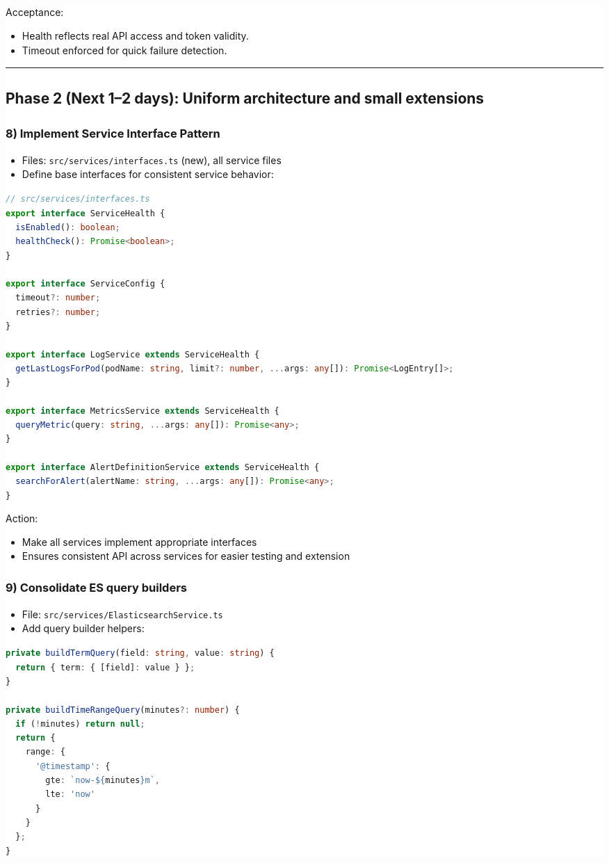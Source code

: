 Acceptance:
- Health reflects real API access and token validity.
- Timeout enforced for quick failure detection.

---

## Phase 2 (Next 1–2 days): Uniform architecture and small extensions

### 8) Implement Service Interface Pattern

- Files: `src/services/interfaces.ts` (new), all service files
- Define base interfaces for consistent service behavior:

```ts
// src/services/interfaces.ts
export interface ServiceHealth {
  isEnabled(): boolean;
  healthCheck(): Promise<boolean>;
}

export interface ServiceConfig {
  timeout?: number;
  retries?: number;
}

export interface LogService extends ServiceHealth {
  getLastLogsForPod(podName: string, limit?: number, ...args: any[]): Promise<LogEntry[]>;
}

export interface MetricsService extends ServiceHealth {
  queryMetric(query: string, ...args: any[]): Promise<any>;
}

export interface AlertDefinitionService extends ServiceHealth {
  searchForAlert(alertName: string, ...args: any[]): Promise<any>;
}
```

Action:
- Make all services implement appropriate interfaces
- Ensures consistent API across services for easier testing and extension

### 9) Consolidate ES query builders

- File: `src/services/ElasticsearchService.ts`
- Add query builder helpers:

```ts
private buildTermQuery(field: string, value: string) {
  return { term: { [field]: value } };
}

private buildTimeRangeQuery(minutes?: number) {
  if (!minutes) return null;
  return {
    range: {
      '@timestamp': {
        gte: `now-${minutes}m`,
        lte: 'now'
      }
    }
  };
}

```